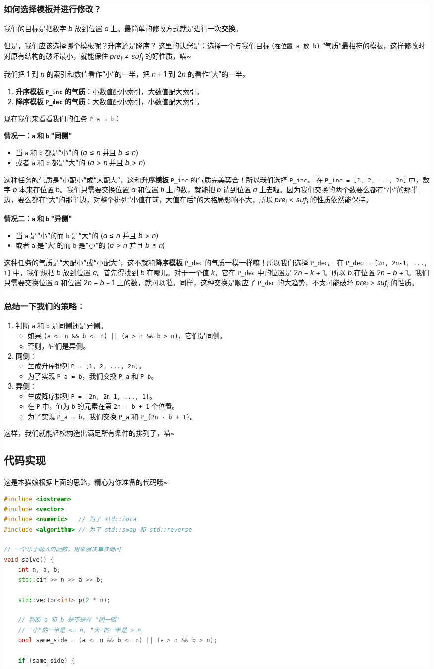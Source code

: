 ### 如何选择模板并进行修改？

我们的目标是把数字 $b$ 放到位置 $a$ 上。最简单的修改方式就是进行一次**交换**。

但是，我们应该选择哪个模板呢？升序还是降序？
这里的诀窍是：选择一个与我们目标 `(在位置 a 放 b)` “气质”最相符的模板，这样修改时对原有结构的破坏最小，就能保住 $pre_i \neq suf_i$ 的好性质，喵~

我们把 $1$ 到 $n$ 的索引和数值看作“小”的一半，把 $n+1$ 到 $2n$ 的看作“大”的一半。

1.  **升序模板 `P_inc` 的气质**：小数值配小索引，大数值配大索引。
2.  **降序模板 `P_dec` 的气质**：大数值配小索引，小数值配大索引。

现在我们来看看我们的任务 `P_a = b`：

**情况一：`a` 和 `b` "同侧"**
-   当 `a` 和 `b` 都是“小”的 ($a \le n$ 并且 $b \le n$)
-   或者 `a` 和 `b` 都是“大”的 ($a > n$ 并且 $b > n$)

这种任务的气质是“小配小”或“大配大”，这和**升序模板** `P_inc` 的气质完美契合！所以我们选择 `P_inc`。
在 `P_inc = [1, 2, ..., 2n]` 中，数字 $b$ 本来在位置 $b$。我们只需要交换位置 $a$ 和位置 $b$ 上的数，就能把 $b$ 请到位置 $a$ 上去啦。因为我们交换的两个数要么都在“小”的那半边，要么都在“大”的那半边，对整个排列“小值在前，大值在后”的大格局影响不大，所以 $pre_i < suf_i$ 的性质依然能保持。

**情况二：`a` 和 `b` "异侧"**
-   当 `a` 是“小”的而 `b` 是“大”的 ($a \le n$ 并且 $b > n$)
-   或者 `a` 是“大”的而 `b` 是“小”的 ($a > n$ 并且 $b \le n$)

这种任务的气质是“大配小”或“小配大”，这不就和**降序模板** `P_dec` 的气质一模一样嘛！所以我们选择 `P_dec`。
在 `P_dec = [2n, 2n-1, ..., 1]` 中，我们想把 $b$ 放到位置 $a$。首先得找到 $b$ 在哪儿。对于一个值 $k$，它在 `P_dec` 中的位置是 $2n - k + 1$。所以 $b$ 在位置 $2n - b + 1$。我们只需要交换位置 $a$ 和位置 $2n - b + 1$ 上的数，就可以啦。同样，这种交换是顺应了 `P_dec` 的大趋势，不太可能破坏 $pre_i > suf_i$ 的性质。

### 总结一下我们的策略：

1.  判断 `a` 和 `b` 是同侧还是异侧。
    -   如果 `(a <= n && b <= n) || (a > n && b > n)`，它们是同侧。
    -   否则，它们是异侧。
2.  **同侧**：
    -   生成升序排列 `P = [1, 2, ..., 2n]`。
    -   为了实现 `P_a = b`，我们交换 `P_a` 和 `P_b`。
3.  **异侧**：
    -   生成降序排列 `P = [2n, 2n-1, ..., 1]`。
    -   在 `P` 中，值为 `b` 的元素在第 `2n - b + 1` 个位置。
    -   为了实现 `P_a = b`，我们交换 `P_a` 和 `P_{2n - b + 1}`。

这样，我们就能轻松构造出满足所有条件的排列了，喵~

## 代码实现

这是本猫娘根据上面的思路，精心为你准备的代码哦~

```cpp
#include <iostream>
#include <vector>
#include <numeric>   // 为了 std::iota
#include <algorithm> // 为了 std::swap 和 std::reverse

// 一个乐于助人的函数，用来解决单次询问
void solve() {
    int n, a, b;
    std::cin >> n >> a >> b;

    std::vector<int> p(2 * n);

    // 判断 a 和 b 是不是在 "同一侧"
    // "小"的一半是 <= n, "大"的一半是 > n
    bool same_side = (a <= n && b <= n) || (a > n && b > n);

    if (same_side) {
```
